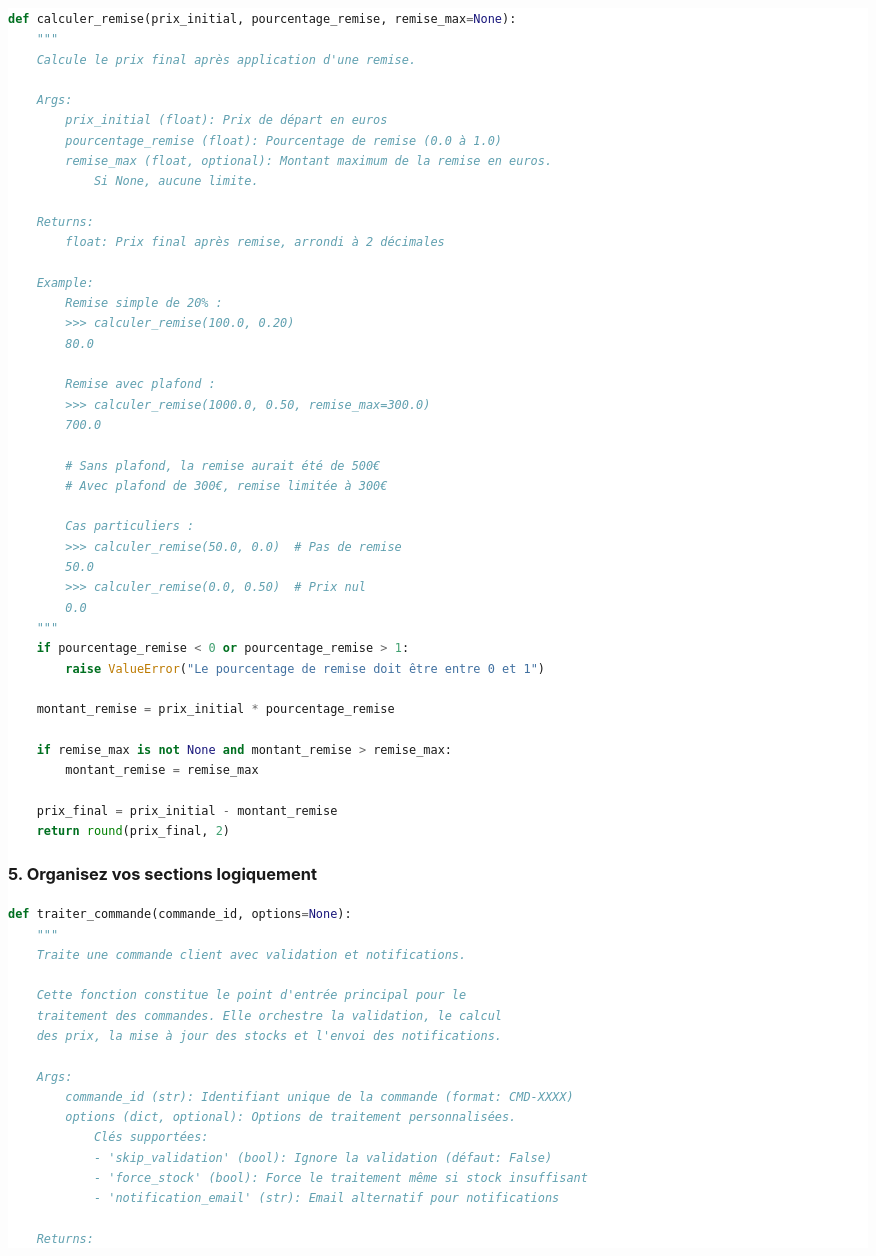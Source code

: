 ```python
def calculer_remise(prix_initial, pourcentage_remise, remise_max=None):
    """
    Calcule le prix final après application d'une remise.

    Args:
        prix_initial (float): Prix de départ en euros
        pourcentage_remise (float): Pourcentage de remise (0.0 à 1.0)
        remise_max (float, optional): Montant maximum de la remise en euros.
            Si None, aucune limite.

    Returns:
        float: Prix final après remise, arrondi à 2 décimales

    Example:
        Remise simple de 20% :
        >>> calculer_remise(100.0, 0.20)
        80.0

        Remise avec plafond :
        >>> calculer_remise(1000.0, 0.50, remise_max=300.0)
        700.0

        # Sans plafond, la remise aurait été de 500€
        # Avec plafond de 300€, remise limitée à 300€

        Cas particuliers :
        >>> calculer_remise(50.0, 0.0)  # Pas de remise
        50.0
        >>> calculer_remise(0.0, 0.50)  # Prix nul
        0.0
    """
    if pourcentage_remise < 0 or pourcentage_remise > 1:
        raise ValueError("Le pourcentage de remise doit être entre 0 et 1")

    montant_remise = prix_initial * pourcentage_remise

    if remise_max is not None and montant_remise > remise_max:
        montant_remise = remise_max

    prix_final = prix_initial - montant_remise
    return round(prix_final, 2)
```

### 5. Organisez vos sections logiquement

```python
def traiter_commande(commande_id, options=None):
    """
    Traite une commande client avec validation et notifications.

    Cette fonction constitue le point d'entrée principal pour le
    traitement des commandes. Elle orchestre la validation, le calcul
    des prix, la mise à jour des stocks et l'envoi des notifications.

    Args:
        commande_id (str): Identifiant unique de la commande (format: CMD-XXXX)
        options (dict, optional): Options de traitement personnalisées.
            Clés supportées:
            - 'skip_validation' (bool): Ignore la validation (défaut: False)
            - 'force_stock' (bool): Force le traitement même si stock insuffisant
            - 'notification_email' (str): Email alternatif pour notifications

    Returns:
```